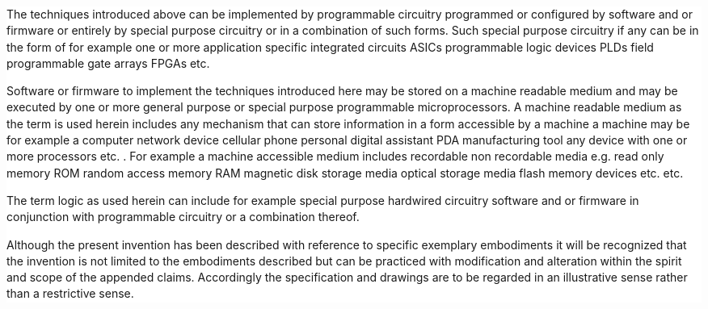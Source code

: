 
The techniques introduced above can be implemented by programmable circuitry programmed or configured by software and or firmware or entirely by special purpose circuitry or in a combination of such forms. Such special purpose circuitry if any can be in the form of for example one or more application specific integrated circuits ASICs programmable logic devices PLDs field programmable gate arrays FPGAs etc.

Software or firmware to implement the techniques introduced here may be stored on a machine readable medium and may be executed by one or more general purpose or special purpose programmable microprocessors. A machine readable medium as the term is used herein includes any mechanism that can store information in a form accessible by a machine a machine may be for example a computer network device cellular phone personal digital assistant PDA manufacturing tool any device with one or more processors etc. . For example a machine accessible medium includes recordable non recordable media e.g. read only memory ROM random access memory RAM magnetic disk storage media optical storage media flash memory devices etc. etc.

The term logic as used herein can include for example special purpose hardwired circuitry software and or firmware in conjunction with programmable circuitry or a combination thereof.

Although the present invention has been described with reference to specific exemplary embodiments it will be recognized that the invention is not limited to the embodiments described but can be practiced with modification and alteration within the spirit and scope of the appended claims. Accordingly the specification and drawings are to be regarded in an illustrative sense rather than a restrictive sense.

